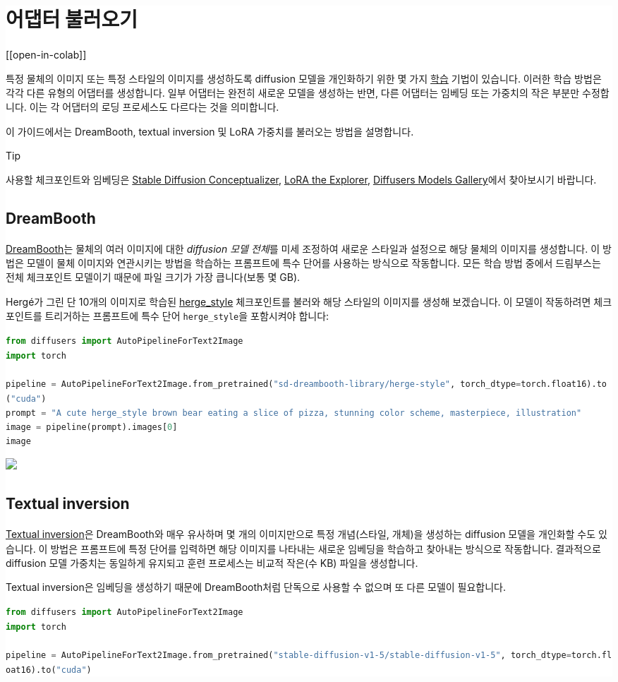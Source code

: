 

# 어댑터 불러오기

[[open-in-colab]]

특정 물체의 이미지 또는 특정 스타일의 이미지를 생성하도록 diffusion 모델을 개인화하기 위한 몇 가지 [학습](../training/overview) 기법이 있습니다. 이러한 학습 방법은 각각 다른 유형의 어댑터를 생성합니다. 일부 어댑터는 완전히 새로운 모델을 생성하는 반면, 다른 어댑터는 임베딩 또는 가중치의 작은 부분만 수정합니다. 이는 각 어댑터의 로딩 프로세스도 다르다는 것을 의미합니다.

이 가이드에서는 DreamBooth, textual inversion 및 LoRA 가중치를 불러오는 방법을 설명합니다.

> [!TIP]
> 사용할 체크포인트와 임베딩은 [Stable Diffusion Conceptualizer](https://huggingface.co/spaces/sd-concepts-library/stable-diffusion-conceptualizer), [LoRA the Explorer](https://huggingface.co/spaces/multimodalart/LoraTheExplorer), [Diffusers Models Gallery](https://huggingface.co/spaces/huggingface-projects/diffusers-gallery)에서 찾아보시기 바랍니다.

## DreamBooth

[DreamBooth](https://dreambooth.github.io/)는 물체의 여러 이미지에 대한 *diffusion 모델 전체*를 미세 조정하여 새로운 스타일과 설정으로 해당 물체의 이미지를 생성합니다. 이 방법은 모델이 물체 이미지와 연관시키는 방법을 학습하는 프롬프트에 특수 단어를 사용하는 방식으로 작동합니다. 모든 학습 방법 중에서 드림부스는 전체 체크포인트 모델이기 때문에 파일 크기가 가장 큽니다(보통 몇 GB).

Hergé가 그린 단 10개의 이미지로 학습된 [herge_style](https://huggingface.co/sd-dreambooth-library/herge-style) 체크포인트를 불러와 해당 스타일의 이미지를 생성해 보겠습니다. 이 모델이 작동하려면 체크포인트를 트리거하는 프롬프트에 특수 단어 `herge_style`을 포함시켜야 합니다:

```py
from diffusers import AutoPipelineForText2Image
import torch

pipeline = AutoPipelineForText2Image.from_pretrained("sd-dreambooth-library/herge-style", torch_dtype=torch.float16).to("cuda")
prompt = "A cute herge_style brown bear eating a slice of pizza, stunning color scheme, masterpiece, illustration"
image = pipeline(prompt).images[0]
image
```

<div class="flex justify-center">
    <img src="https://huggingface.co/datasets/huggingface/documentation-images/resolve/main/diffusers/load_dreambooth.png" />
</div>

## Textual inversion

[Textual inversion](https://textual-inversion.github.io/)은 DreamBooth와 매우 유사하며 몇 개의 이미지만으로 특정 개념(스타일, 개체)을 생성하는 diffusion 모델을 개인화할 수도 있습니다. 이 방법은 프롬프트에 특정 단어를 입력하면 해당 이미지를 나타내는 새로운 임베딩을 학습하고 찾아내는 방식으로 작동합니다. 결과적으로 diffusion 모델 가중치는 동일하게 유지되고 훈련 프로세스는 비교적 작은(수 KB) 파일을 생성합니다.

Textual inversion은 임베딩을 생성하기 때문에 DreamBooth처럼 단독으로 사용할 수 없으며 또 다른 모델이 필요합니다.

```py
from diffusers import AutoPipelineForText2Image
import torch

pipeline = AutoPipelineForText2Image.from_pretrained("stable-diffusion-v1-5/stable-diffusion-v1-5", torch_dtype=torch.float16).to("cuda")
```
